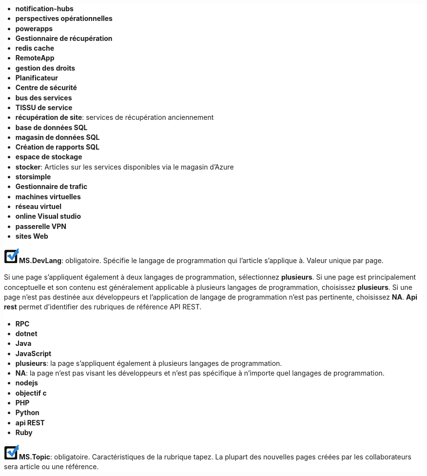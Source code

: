  - **notification-hubs**
 - **perspectives opérationnelles**
 - **powerapps**
 - **Gestionnaire de récupération**
 - **redis cache**
 - **RemoteApp**
 - **gestion des droits**
 - **Planificateur**
 - **Centre de sécurité**
 - **bus des services**
 - **TISSU de service**
 - **récupération de site**: services de récupération anciennement
 - **base de données SQL**
 - **magasin de données SQL**
 - **Création de rapports SQL**
 - **espace de stockage**
 - **stocker**: Articles sur les services disponibles via le magasin d’Azure
 - **storsimple**
 - **Gestionnaire de trafic**
 - **machines virtuelles**
 - **réseau virtuel**
 - **online Visual studio**
 - **passerelle VPN**
 - **sites Web**

![](./media/article-metadata/checkmark-small.png)**MS.DevLang**: obligatoire. Spécifie le langage de programmation qui l’article s’applique à. Valeur unique par page.

 Si une page s’appliquent également à deux langages de programmation, sélectionnez **plusieurs**. Si une page est principalement conceptuelle et son contenu est généralement applicable à plusieurs langages de programmation, choisissez **plusieurs**. Si une page n’est pas destinée aux développeurs et l’application de langage de programmation n’est pas pertinente, choisissez **NA**. **Api rest** permet d’identifier des rubriques de référence API REST.

 - **RPC**
 - **dotnet**
 - **Java**
 - **JavaScript**
 - **plusieurs**: la page s’appliquent également à plusieurs langages de programmation.
 - **NA**: la page n’est pas visant les développeurs et n’est pas spécifique à n’importe quel langages de programmation.
 - **nodejs**
 - **objectif c**
 - **PHP**
 - **Python**
 - **api REST**
 - **Ruby**


![](./media/article-metadata/checkmark-small.png)**MS.Topic**: obligatoire. Caractéristiques de la rubrique tapez. La plupart des nouvelles pages créées par les collaborateurs sera article ou une référence.
